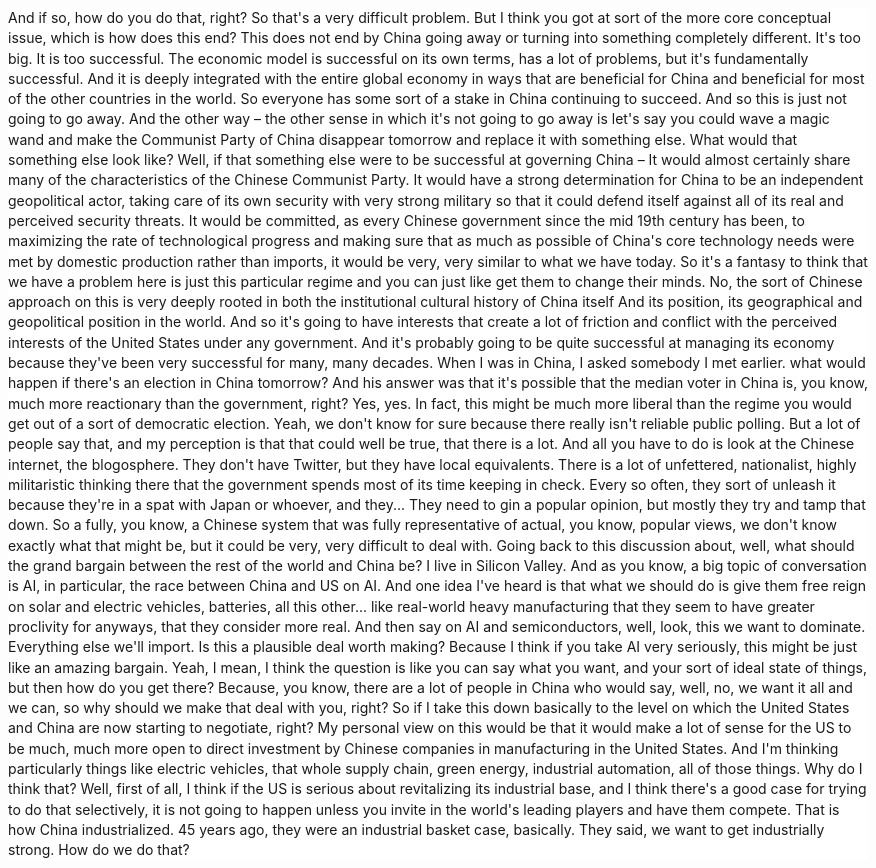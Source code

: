 And if so, how do you do that, right? So that's a very difficult problem. But I think you got at sort of the more core conceptual issue, which is how does this end? This does not end by China going away or turning into something completely different. It's too big. It is too successful.
The economic model is successful on its own terms, has a lot of problems, but it's fundamentally successful. And it is deeply integrated with the entire global economy in ways that are beneficial for China and beneficial for most of the other countries in the world. So everyone has some sort of a stake in China continuing to succeed.
And so this is just not going to go away. And the other way – the other sense in which it's not going to go away is let's say you could wave a magic wand and make the Communist Party of China disappear tomorrow and replace it with something else. What would that something else look like?
Well, if that something else were to be successful at governing China – It would almost certainly share many of the characteristics of the Chinese Communist Party. It would have a strong determination for China to be an independent geopolitical actor, taking care of its own security with very strong military so that it could defend
itself against all of its real and perceived security threats. It would be committed, as every Chinese government since the mid 19th century has been, to maximizing the rate of technological progress and making sure that as much as possible of China's core technology needs were met by domestic production rather than imports, it would be very,
very similar to what we have today. So it's a fantasy to think that we have a problem here is just this particular regime and you can just like get them to change their minds. No, the sort of Chinese approach on this is very deeply rooted in both the institutional cultural history of China itself
And its position, its geographical and geopolitical position in the world. And so it's going to have interests that create a lot of friction and conflict with the perceived interests of the United States under any government. And it's probably going to be quite successful at managing its economy because they've been very successful for many, many decades.
When I was in China, I asked somebody I met earlier. what would happen if there's an election in China tomorrow? And his answer was that it's possible that the median voter in China is, you know, much more reactionary than the government, right? Yes, yes. In fact,
this might be much more liberal than the regime you would get out of a sort of democratic election.
Yeah, we don't know for sure because there really isn't reliable public polling. But a lot of people say that, and my perception is that that could well be true, that there is a lot. And all you have to do is look at the Chinese internet, the blogosphere. They don't have Twitter, but they have local equivalents.
There is a lot of unfettered, nationalist, highly militaristic thinking there that the government spends most of its time keeping in check. Every so often, they sort of unleash it because they're in a spat with Japan or whoever, and they... They need to gin a popular opinion, but mostly they try and tamp that down. So a fully,
you know, a Chinese system that was fully representative of actual, you know, popular views, we don't know exactly what that might be, but it could be very, very difficult to deal with.
Going back to this discussion about, well, what should the grand bargain between the rest of the world and China be? I live in Silicon Valley. And as you know, a big topic of conversation is AI, in particular, the race between China and US on AI.
And one idea I've heard is that what we should do is give them free reign on solar and electric vehicles, batteries, all this other... like real-world heavy manufacturing that they seem to have greater proclivity for anyways, that they consider more real. And then say on AI and semiconductors, well, look, this we want to dominate.
Everything else we'll import. Is this a plausible deal worth making? Because I think if you take AI very seriously, this might be just like an amazing bargain.
Yeah, I mean, I think the question is like you can say what you want, and your sort of ideal state of things, but then how do you get there? Because, you know, there are a lot of people in China who would say, well, no, we want it all and we can,
so why should we make that deal with you, right? So if I take this down basically to the level on which the United States and China are now starting to negotiate, right? My personal view on this would be that it would make a lot of sense for the US to be much,
much more open to direct investment by Chinese companies in manufacturing in the United States. And I'm thinking particularly things like electric vehicles, that whole supply chain, green energy, industrial automation, all of those things. Why do I think that? Well, first of all, I think if the US is serious about revitalizing its industrial base,
and I think there's a good case for trying to do that selectively, it is not going to happen unless you invite in the world's leading players and have them compete. That is how China industrialized. 45 years ago, they were an industrial basket case, basically. They said, we want to get industrially strong. How do we do that?